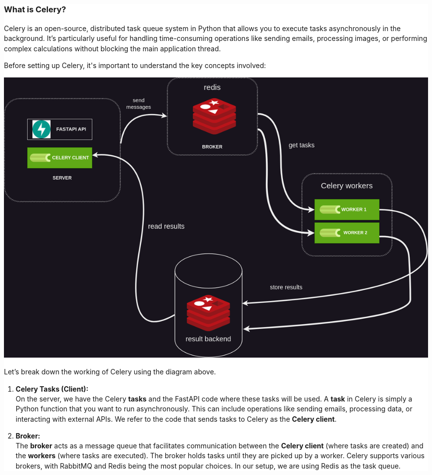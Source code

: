 ### What is Celery?

Celery is an open-source, distributed task queue system in Python that allows you to execute tasks asynchronously in the background. It’s particularly useful for handling time-consuming operations like sending emails, processing images, or performing complex calculations without blocking the main application thread.

Before setting up Celery, it's important to understand the key concepts involved:

![Diagram illustrating Celery at work](./img/img70.png)

Let’s break down the working of Celery using the diagram above.

1. **Celery Tasks (Client):**  
   On the server, we have the Celery **tasks** and the FastAPI code where these tasks will be used. A **task** in Celery is simply a Python function that you want to run asynchronously. This can include operations like sending emails, processing data, or interacting with external APIs. We refer to the code that sends tasks to Celery as the **Celery client**.

2. **Broker:**  
   The **broker** acts as a message queue that facilitates communication between the **Celery client** (where tasks are created) and the **workers** (where tasks are executed). The broker holds tasks until they are picked up by a worker. Celery supports various brokers, with RabbitMQ and Redis being the most popular choices. In our setup, we are using Redis as the task queue.
